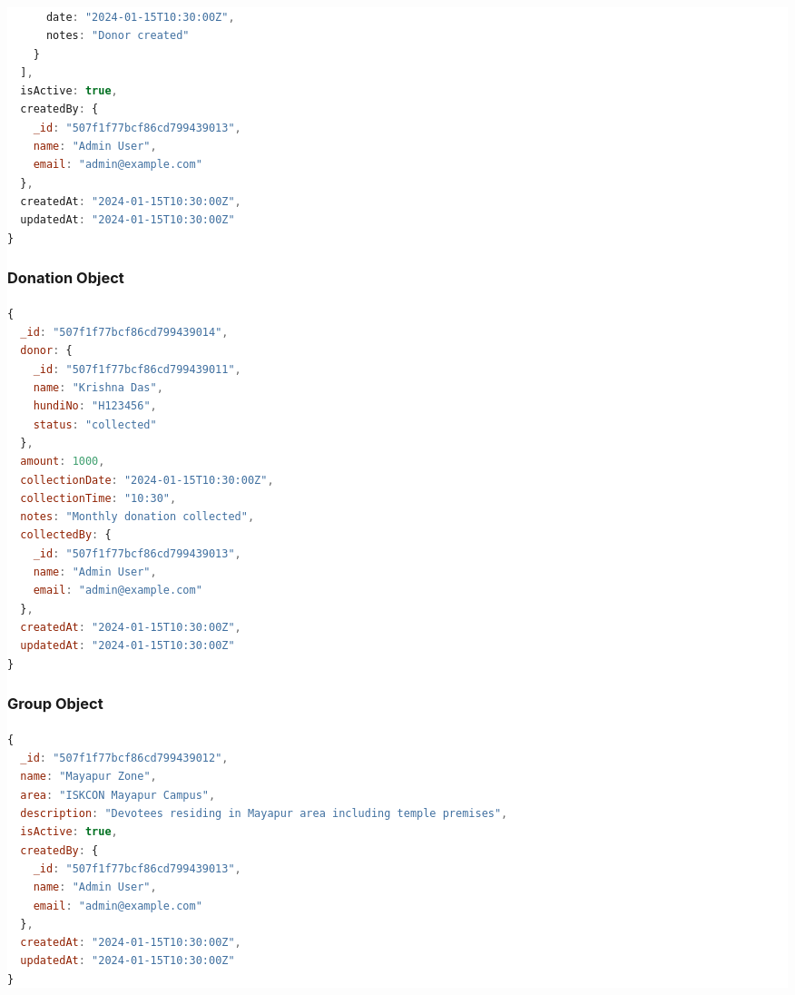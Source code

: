 ```javascript
      date: "2024-01-15T10:30:00Z",
      notes: "Donor created"
    }
  ],
  isActive: true,
  createdBy: {
    _id: "507f1f77bcf86cd799439013",
    name: "Admin User",
    email: "admin@example.com"
  },
  createdAt: "2024-01-15T10:30:00Z",
  updatedAt: "2024-01-15T10:30:00Z"
}
```

### Donation Object
```javascript
{
  _id: "507f1f77bcf86cd799439014",
  donor: {
    _id: "507f1f77bcf86cd799439011",
    name: "Krishna Das",
    hundiNo: "H123456",
    status: "collected"
  },
  amount: 1000,
  collectionDate: "2024-01-15T10:30:00Z",
  collectionTime: "10:30",
  notes: "Monthly donation collected",
  collectedBy: {
    _id: "507f1f77bcf86cd799439013",
    name: "Admin User",
    email: "admin@example.com"
  },
  createdAt: "2024-01-15T10:30:00Z",
  updatedAt: "2024-01-15T10:30:00Z"
}
```

### Group Object
```javascript
{
  _id: "507f1f77bcf86cd799439012",
  name: "Mayapur Zone",
  area: "ISKCON Mayapur Campus",
  description: "Devotees residing in Mayapur area including temple premises",
  isActive: true,
  createdBy: {
    _id: "507f1f77bcf86cd799439013",
    name: "Admin User",
    email: "admin@example.com"
  },
  createdAt: "2024-01-15T10:30:00Z",
  updatedAt: "2024-01-15T10:30:00Z"
}
```
